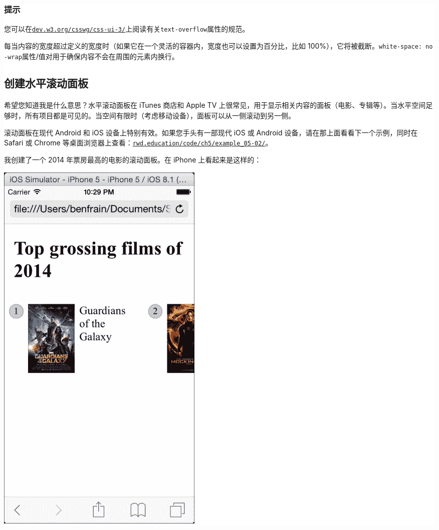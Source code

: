 ### 提示

您可以在[`dev.w3.org/csswg/css-ui-3/`](http://dev.w3.org/csswg/css-ui-3/)上阅读有关`text-overflow`属性的规范。

每当内容的宽度超过定义的宽度时（如果它在一个灵活的容器内，宽度也可以设置为百分比，比如 100%），它将被截断。`white-space: no-wrap`属性/值对用于确保内容不会在周围的元素内换行。

## 创建水平滚动面板

希望您知道我是什么意思？水平滚动面板在 iTunes 商店和 Apple TV 上很常见，用于显示相关内容的面板（电影、专辑等）。当水平空间足够时，所有项目都是可见的。当空间有限时（考虑移动设备），面板可以从一侧滚动到另一侧。

滚动面板在现代 Android 和 iOS 设备上特别有效。如果您手头有一部现代 iOS 或 Android 设备，请在那上面看看下一个示例，同时在 Safari 或 Chrome 等桌面浏览器上查看：[`rwd.education/code/ch5/example_05-02/`](http://rwd.education/code/ch5/example_05-02/)。

我创建了一个 2014 年票房最高的电影的滚动面板。在 iPhone 上看起来是这样的：

![创建水平滚动面板](img/3777_05_11.jpg)
